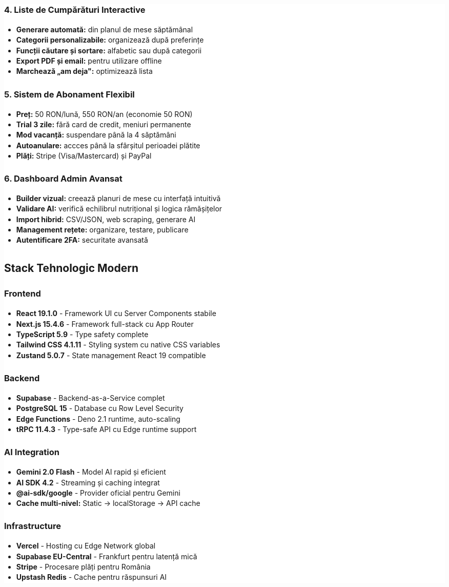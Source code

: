 ### 4. Liste de Cumpărături Interactive

- **Generare automată:** din planul de mese săptămânal
- **Categorii personalizabile:** organizează după preferințe
- **Funcții căutare și sortare:** alfabetic sau după categorii
- **Export PDF și email:** pentru utilizare offline
- **Marchează „am deja":** optimizează lista

### 5. Sistem de Abonament Flexibil

- **Preț:** 50 RON/lună, 550 RON/an (economie 50 RON)
- **Trial 3 zile:** fără card de credit, meniuri permanente
- **Mod vacanță:** suspendare până la 4 săptămâni
- **Autoanulare:** accces până la sfârșitul perioadei plătite
- **Plăți:** Stripe (Visa/Mastercard) și PayPal

### 6. Dashboard Admin Avansat

- **Builder vizual:** creează planuri de mese cu interfață intuitivă
- **Validare AI:** verifică echilibrul nutrițional și logica rămășițelor
- **Import hibrid:** CSV/JSON, web scraping, generare AI
- **Management rețete:** organizare, testare, publicare
- **Autentificare 2FA:** securitate avansată

## Stack Tehnologic Modern

### Frontend

- **React 19.1.0** - Framework UI cu Server Components stabile
- **Next.js 15.4.6** - Framework full-stack cu App Router
- **TypeScript 5.9** - Type safety complete
- **Tailwind CSS 4.1.11** - Styling system cu native CSS variables
- **Zustand 5.0.7** - State management React 19 compatible

### Backend

- **Supabase** - Backend-as-a-Service complet
- **PostgreSQL 15** - Database cu Row Level Security
- **Edge Functions** - Deno 2.1 runtime, auto-scaling
- **tRPC 11.4.3** - Type-safe API cu Edge runtime support

### AI Integration

- **Gemini 2.0 Flash** - Model AI rapid și eficient
- **AI SDK 4.2** - Streaming și caching integrat
- **@ai-sdk/google** - Provider oficial pentru Gemini
- **Cache multi-nivel:** Static → localStorage → API cache

### Infrastructure

- **Vercel** - Hosting cu Edge Network global
- **Supabase EU-Central** - Frankfurt pentru latență mică
- **Stripe** - Procesare plăți pentru România
- **Upstash Redis** - Cache pentru răspunsuri AI
